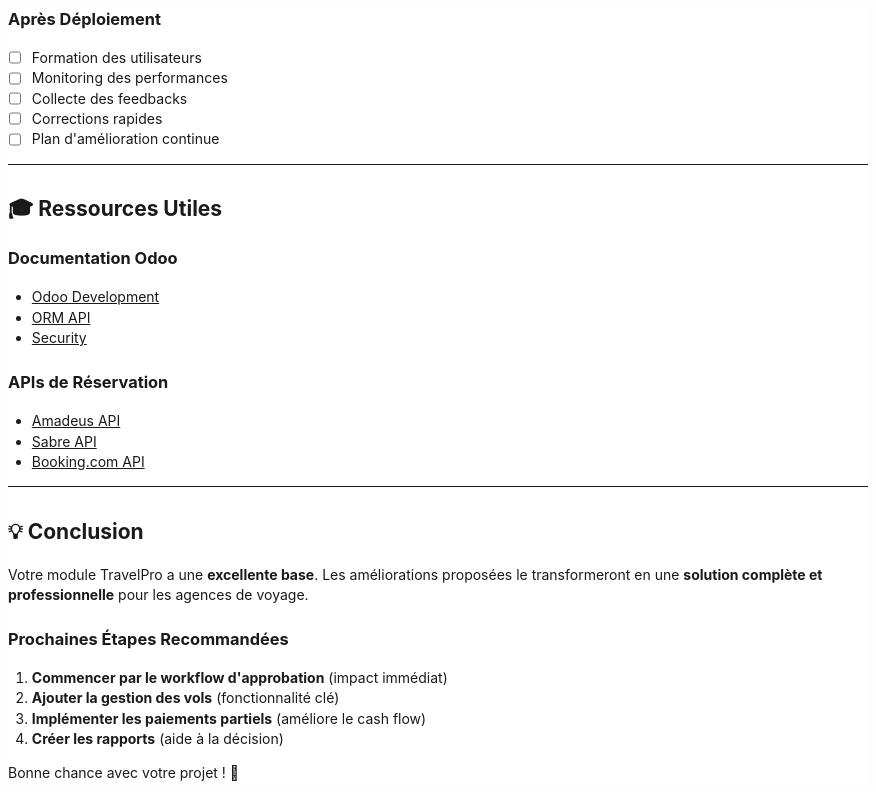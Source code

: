 ### Après Déploiement
- [ ] Formation des utilisateurs
- [ ] Monitoring des performances
- [ ] Collecte des feedbacks
- [ ] Corrections rapides
- [ ] Plan d'amélioration continue

---

## 🎓 Ressources Utiles

### Documentation Odoo
- [Odoo Development](https://www.odoo.com/documentation/16.0/developer.html)
- [ORM API](https://www.odoo.com/documentation/16.0/developer/reference/backend/orm.html)
- [Security](https://www.odoo.com/documentation/16.0/developer/reference/backend/security.html)

### APIs de Réservation
- [Amadeus API](https://developers.amadeus.com/)
- [Sabre API](https://developer.sabre.com/)
- [Booking.com API](https://developers.booking.com/)

---

## 💡 Conclusion

Votre module TravelPro a une **excellente base**. Les améliorations proposées le transformeront en une **solution complète et professionnelle** pour les agences de voyage.

### Prochaines Étapes Recommandées
1. **Commencer par le workflow d'approbation** (impact immédiat)
2. **Ajouter la gestion des vols** (fonctionnalité clé)
3. **Implémenter les paiements partiels** (améliore le cash flow)
4. **Créer les rapports** (aide à la décision)

Bonne chance avec votre projet ! 🚀
